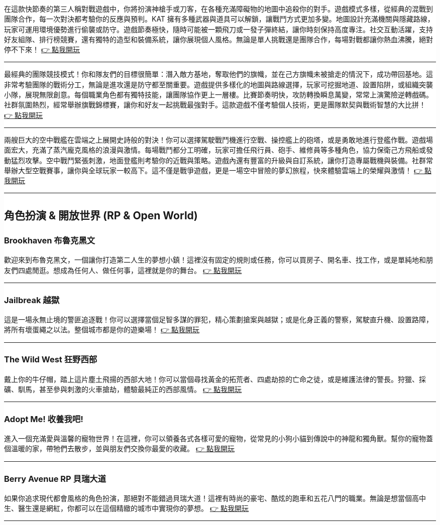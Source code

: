 [//]: # (KAT)
在這款快節奏的第三人稱對戰遊戲中，你將扮演神槍手或刀客，在各種充滿障礙物的地圖中追殺你的對手。遊戲模式多樣，從經典的混戰到團隊合作，每一次對決都考驗你的反應與預判。KAT 擁有多種武器與道具可以解鎖，讓戰鬥方式更加多變。地圖設計充滿機關與隱藏路線，玩家可運用環境優勢進行偷襲或防守。遊戲節奏極快，隨時可能被一顆飛刀或一發子彈終結，讓你時刻保持高度專注。社交互動活躍，支持好友組隊、排行榜競賽，還有獨特的造型和裝備系統，讓你展現個人風格。無論是單人挑戰還是團隊合作，每場對戰都讓你熱血沸騰，絕對停不下來！
[👉 點我開玩](https://www.roblox.com/games/63KAT/KAT)

---

[//]: # (Flag Wars! 搶旗戰爭)
最經典的團隊競技模式！你和隊友們的目標很簡單：潛入敵方基地，奪取他們的旗幟，並在己方旗幟未被搶走的情況下，成功帶回基地。這非常考驗團隊的戰術分工，無論是進攻還是防守都至關重要。遊戲提供多樣化的地圖與路線選擇，玩家可挖掘地道、設置陷阱，或組織突襲小隊，展現無限創意。每個職業角色都有獨特技能，讓團隊協作更上一層樓。比賽節奏明快，攻防轉換瞬息萬變，常常上演驚險逆轉戲碼。社群氛圍熱烈，經常舉辦旗戰錦標賽，讓你和好友一起挑戰最強對手。這款遊戲不僅考驗個人技術，更是團隊默契與戰術智慧的大比拼！
[👉 點我開玩](https://www.roblox.com/games/489393931/Flag-Wars)

---

[//]: # (Zeppelin Wars 齊柏林飛船戰爭)
兩艘巨大的空中戰艦在雲端之上展開史詩般的對決！你可以選擇駕駛戰鬥機進行空戰、操控艦上的砲塔，或是勇敢地進行登艦作戰。遊戲場面宏大，充滿了蒸汽龐克風格的浪漫與激情。每場戰鬥都分工明確，玩家可擔任飛行員、砲手、維修員等多種角色，協力保衛己方飛船或發動猛烈攻擊。空中戰鬥緊張刺激，地面登艦則考驗你的近戰與策略。遊戲內還有豐富的升級與自訂系統，讓你打造專屬戰機與裝備。社群常舉辦大型空戰賽事，讓你與全球玩家一較高下。這不僅是戰爭遊戲，更是一場空中冒險的夢幻旅程，快來體驗雲端上的榮耀與激情！
[👉 點我開玩](https://www.roblox.com/games/52834614/Zeppelin-Wars)

---

## 角色扮演 & 開放世界 (RP & Open World)

### Brookhaven 布魯克黑文
歡迎來到布魯克黑文，一個讓你打造第二人生的夢想小鎮！這裡沒有固定的規則或任務，你可以買房子、開名車、找工作，或是單純地和朋友們四處閒逛。想成為任何人、做任何事，這裡就是你的舞台。
[👉 點我開玩](https://www.roblox.com/games/4924962211/Brookhaven-RP)

---

### Jailbreak 越獄
這是一場永無止境的警匪追逐戰！你可以選擇當個足智多謀的罪犯，精心策劃搶案與越獄；或是化身正義的警察，駕駛直升機、設置路障，將所有壞蛋繩之以法。整個城市都是你的遊樂場！
[👉 點我開玩](https://www.roblox.com/games/606849621/Jailbreak)

---

### The Wild West 狂野西部
戴上你的牛仔帽，踏上這片塵土飛揚的西部大地！你可以當個尋找黃金的拓荒者、四處劫掠的亡命之徒，或是維護法律的警長。狩獵、採礦、馴馬，甚至參與刺激的火車搶劫，體驗最純正的西部風情。
[👉 點我開玩](https://www.roblox.com/games/2499119531/The-Wild-West)

---

### Adopt Me! 收養我吧!
進入一個充滿愛與溫馨的寵物世界！在這裡，你可以領養各式各樣可愛的寵物，從常見的小狗小貓到傳說中的神龍和獨角獸。幫你的寵物蓋個溫暖的家，帶牠們去散步，並與朋友們交換你最愛的收藏。
[👉 點我開玩](https://www.roblox.com/games/920587237/Adopt-Me)

---

### Berry Avenue RP 貝瑞大道
如果你追求現代都會風格的角色扮演，那絕對不能錯過貝瑞大道！這裡有時尚的豪宅、酷炫的跑車和五花八門的職業。無論是想當個高中生、醫生還是網紅，你都可以在這個精緻的城市中實現你的夢想。
[👉 點我開玩](https://www.roblox.com/games/9866167425/Berry-Avenue-RP)

---


[//]: # (BedWars 床戰)
[//]: # (Arsenal 兵工廠)
[//]: # (Phantom Forces)
[//]: # (The Strongest Battlegrounds 最強的戰場)
[//]: # (Combat Warriors 戰鬥勇士)
[//]: # (Doomspire Brickbattle 末日尖塔磚瓦大戰)
[//]: # (D-DAY)
[//]: # (Gunfight Arena 槍戰競技場)
[//]: # (Pilfering Pirates 掠奪海盜)
[//]: # (ZOぞSAMURAI)